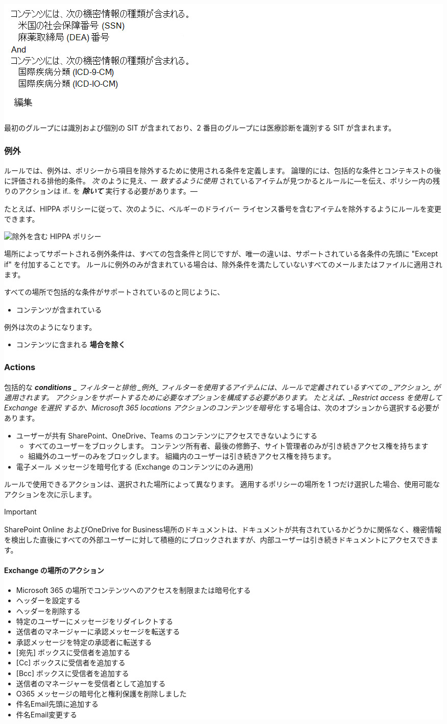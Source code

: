 ![HIPPA ポリシーの条件](../media/dlp-rules-condition-groups-booleans.png)

最初のグループには識別および個別の SIT が含まれており、2 番目のグループには医療診断を識別する SIT が含まれます。

### <a name="exceptions"></a>例外

ルールでは、例外は、ポリシーから項目を除外するために使用される条件を定義します。 論理的には、包括的な条件とコンテキストの後に評価される排他的条件。 *次* のように見え、一 *致するように使用* されているアイテムが見つかるとルールに&#8212;を伝え、ポリシー内の残りのアクションは if.. を ***除いて*** 実行する必要があります。&#8212; 

たとえば、HIPPA ポリシーに従って、次のように、ベルギーのドライバー ライセンス番号を含むアイテムを除外するようにルールを変更できます。

![除外を含む HIPPA ポリシー](../media/dlp-rule-exceptions.png)

場所によってサポートされる例外条件は、すべての包含条件と同じですが、唯一の違いは、サポートされている各条件の先頭に "Except if" を付加することです。 ルールに例外のみが含まれている場合は、除外条件を満たしていないすべてのメールまたはファイルに適用されます。

すべての場所で包括的な条件がサポートされているのと同じように、

- コンテンツが含まれている

例外は次のようになります。

- コンテンツに含まれる **場合を除く** 

### <a name="actions"></a>Actions 

包括的な ***conditions** _ フィルターと排他 _*_例外_*_ フィルターを使用するアイテムには、ルールで定義されているすべての _*_アクション_*_ が適用されます。 アクションをサポートするために必要なオプションを構成する必要があります。 たとえば、_Restrict access を使用して Exchange を選択 *するか、Microsoft 365 locations* アクションのコンテンツを暗号化* する場合は、次のオプションから選択する必要があります。

- ユーザーが共有 SharePoint、OneDrive、Teams のコンテンツにアクセスできないようにする
    - すべてのユーザーをブロックします。 コンテンツ所有者、最後の修飾子、サイト管理者のみが引き続きアクセス権を持ちます
    - 組織外のユーザーのみをブロックします。 組織内のユーザーは引き続きアクセス権を持ちます。
- 電子メール メッセージを暗号化する (Exchange のコンテンツにのみ適用)

ルールで使用できるアクションは、選択された場所によって異なります。 適用するポリシーの場所を 1 つだけ選択した場合、使用可能なアクションを次に示します。

> [!IMPORTANT]
> SharePoint Online およびOneDrive for Business場所のドキュメントは、ドキュメントが共有されているかどうかに関係なく、機密情報を検出した直後にすべての外部ユーザーに対して積極的にブロックされますが、内部ユーザーは引き続きドキュメントにアクセスできます。

#### <a name="exchange-location-actions"></a>Exchange の場所のアクション

- Microsoft 365 の場所でコンテンツへのアクセスを制限または暗号化する
- ヘッダーを設定する
- ヘッダーを削除する
- 特定のユーザーにメッセージをリダイレクトする
- 送信者のマネージャーに承認メッセージを転送する
- 承認メッセージを特定の承認者に転送する
- [宛先] ボックスに受信者を追加する
- [Cc] ボックスに受信者を追加する
- [Bcc] ボックスに受信者を追加する
- 送信者のマネージャーを受信者として追加する
- O365 メッセージの暗号化と権利保護を削除しました
- 件名Email先頭に追加する
- 件名Email変更する